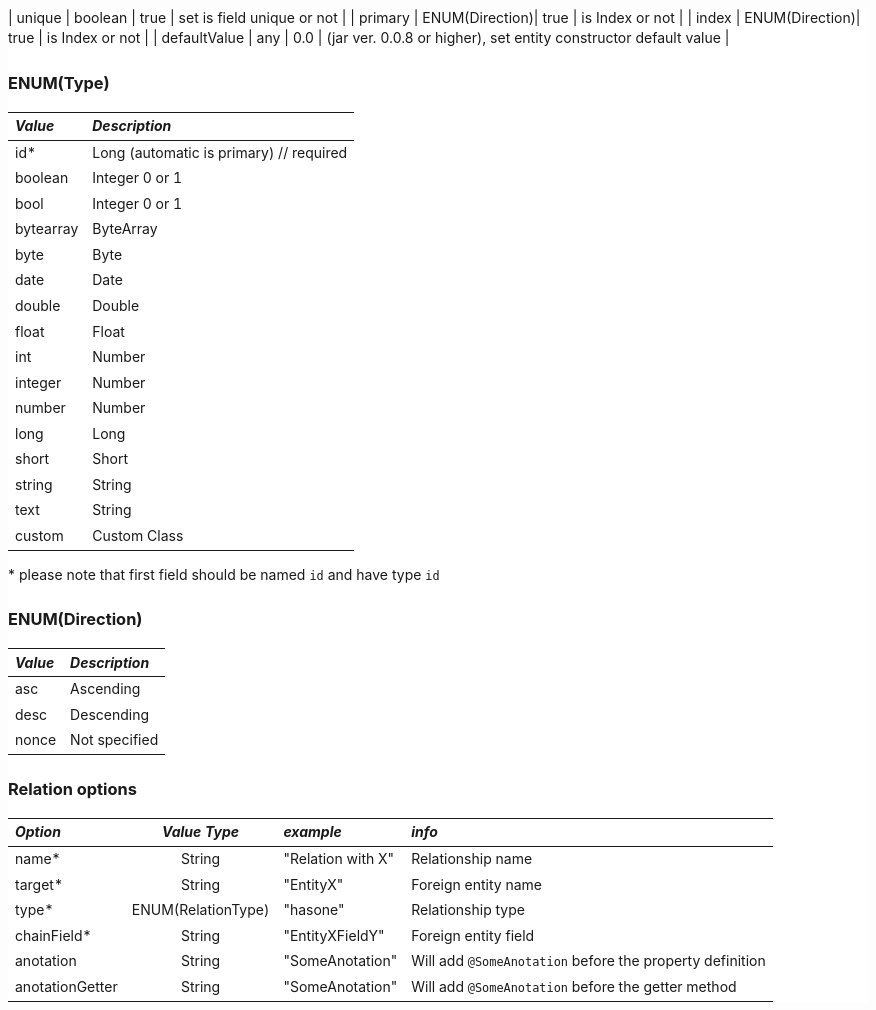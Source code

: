 | unique                    | boolean        | true                  | set is field unique or not                                            |
| primary                   | ENUM(Direction)| true                  | is Index or not                                                       |
| index                     | ENUM(Direction)| true                  | is Index or not                                                       |
| defaultValue              | any            | 0.0                   | (jar ver. 0.0.8 or higher), set entity constructor default value      |

### ENUM(Type)
|        *Value*            | *Description*  |
|:---------------------     |:-------------  |
| id*                       | Long (automatic is primary) // required         |
| boolean                   | Integer 0 or 1     |
| bool                      | Integer 0 or 1     |
| bytearray                 | ByteArray          |
| byte                      | Byte               |
| date                      | Date               |
| double                    | Double             |
| float                     | Float              |
| int                       | Number             |
| integer                   | Number             |
| number                    | Number             |
| long                      | Long               |
| short                     | Short              |
| string                    | String             |
| text                      | String             |
| custom                    | Custom Class       |

\* please note that first field should be named `id` and have type `id`

### ENUM(Direction)
|        *Value*            | *Description*  |
|:---------------------     |:-------------  |
| asc                       | Ascending      |
| desc                      | Descending     |
| nonce                     | Not specified  |

### Relation options
|        *Option*           | *Value Type*   |      *example*        |                               *info*                                  |
|:---------------------     |:-------------: |:-------------------   |:------------------------------------------------------------------    |
| name*                     | String         | "Relation with X"     | Relationship name                                                     |
| target*                   | String         | "EntityX"             | Foreign entity name                                                   |
| type*                     | ENUM(RelationType) | "hasone"          | Relationship type                                                     |
| chainField*               | String         | "EntityXFieldY"       | Foreign entity field                                                  |
| anotation                 | String         | "SomeAnotation"       | Will add `@SomeAnotation` before the property definition              |
| anotationGetter           | String         | "SomeAnotation"       | Will add `@SomeAnotation` before the getter method                    |
